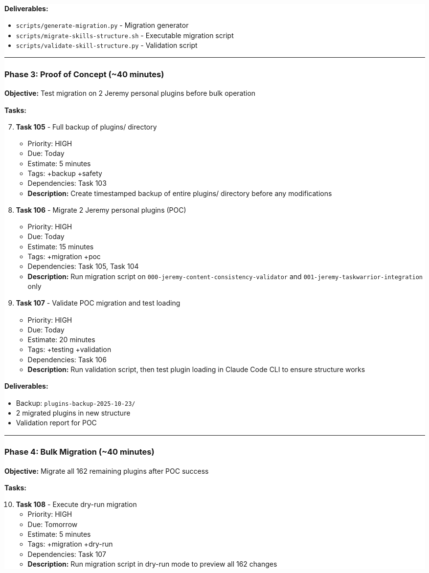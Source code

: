 **Deliverables:**
- `scripts/generate-migration.py` - Migration generator
- `scripts/migrate-skills-structure.sh` - Executable migration script
- `scripts/validate-skill-structure.py` - Validation script

---

### Phase 3: Proof of Concept (~40 minutes)

**Objective:** Test migration on 2 Jeremy personal plugins before bulk operation

**Tasks:**

7. **Task 105** - Full backup of plugins/ directory
   - Priority: HIGH
   - Due: Today
   - Estimate: 5 minutes
   - Tags: +backup +safety
   - Dependencies: Task 103
   - **Description:** Create timestamped backup of entire plugins/ directory before any modifications

8. **Task 106** - Migrate 2 Jeremy personal plugins (POC)
   - Priority: HIGH
   - Due: Today
   - Estimate: 15 minutes
   - Tags: +migration +poc
   - Dependencies: Task 105, Task 104
   - **Description:** Run migration script on `000-jeremy-content-consistency-validator` and `001-jeremy-taskwarrior-integration` only

9. **Task 107** - Validate POC migration and test loading
   - Priority: HIGH
   - Due: Today
   - Estimate: 20 minutes
   - Tags: +testing +validation
   - Dependencies: Task 106
   - **Description:** Run validation script, then test plugin loading in Claude Code CLI to ensure structure works

**Deliverables:**
- Backup: `plugins-backup-2025-10-23/`
- 2 migrated plugins in new structure
- Validation report for POC

---

### Phase 4: Bulk Migration (~40 minutes)

**Objective:** Migrate all 162 remaining plugins after POC success

**Tasks:**

10. **Task 108** - Execute dry-run migration
    - Priority: HIGH
    - Due: Tomorrow
    - Estimate: 5 minutes
    - Tags: +migration +dry-run
    - Dependencies: Task 107
    - **Description:** Run migration script in dry-run mode to preview all 162 changes
